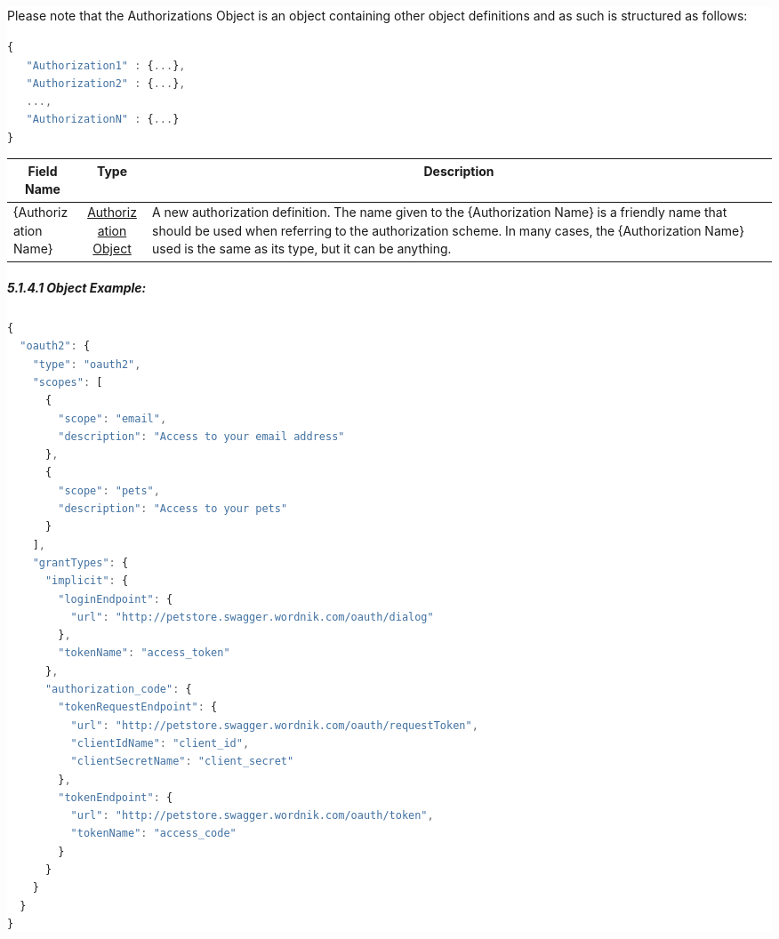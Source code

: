 Please note that the Authorizations Object is an object containing other object definitions and as such is structured as follows:
```js
{
   "Authorization1" : {...},
   "Authorization2" : {...},
   ...,
   "AuthorizationN" : {...}
}
```

Field Name | Type | Description 
---|:---:|---
<a name="authorizationsAuthorizationName"/>{Authorization Name} | [Authorization Object](#515-authorization-object) | A new authorization definition. The name given to the {Authorization Name} is a friendly name that should be used when referring to the authorization scheme. In many cases, the {Authorization Name} used is the same as its type, but it can be anything.

##### 5.1.4.1 Object Example:
```js
{
  "oauth2": {
    "type": "oauth2",
    "scopes": [
      {
        "scope": "email",
        "description": "Access to your email address"
      },
      {
        "scope": "pets",
        "description": "Access to your pets"
      }
    ],
    "grantTypes": {
      "implicit": {
        "loginEndpoint": {
          "url": "http://petstore.swagger.wordnik.com/oauth/dialog"
        },
        "tokenName": "access_token"
      },
      "authorization_code": {
        "tokenRequestEndpoint": {
          "url": "http://petstore.swagger.wordnik.com/oauth/requestToken",
          "clientIdName": "client_id",
          "clientSecretName": "client_secret"
        },
        "tokenEndpoint": {
          "url": "http://petstore.swagger.wordnik.com/oauth/token",
          "tokenName": "access_code"
        }
      }
    }
  }
}
```
